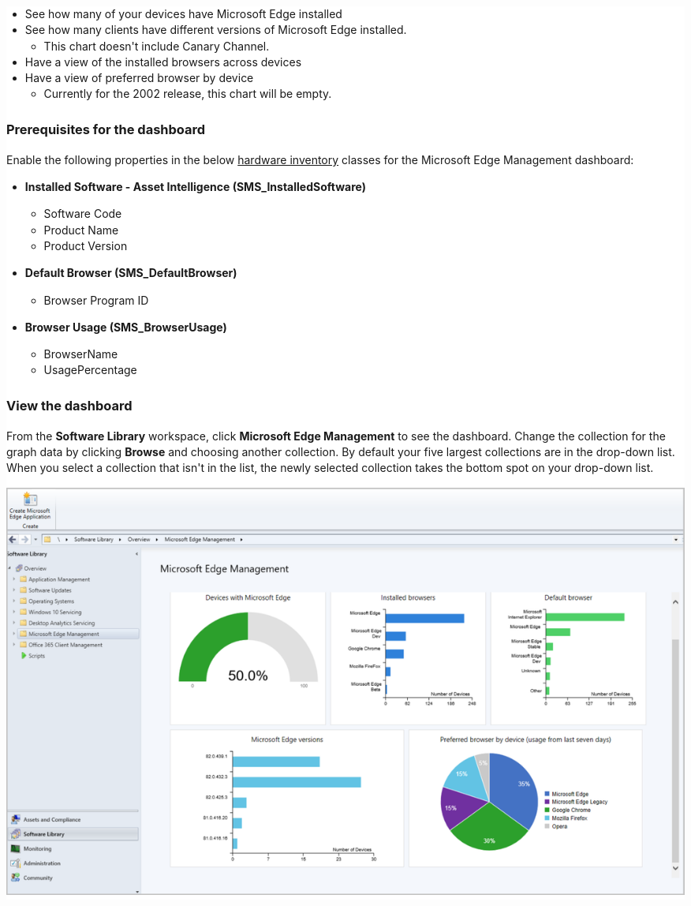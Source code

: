 - See how many of your devices have Microsoft Edge installed
- See how many clients have different versions of Microsoft Edge installed.
   - This chart doesn't include Canary Channel.
- Have a view of the installed browsers across devices
- Have a view of preferred browser by device 
   - Currently for the 2002 release, this chart will be empty.

### Prerequisites for the dashboard

Enable the following properties in the below [hardware inventory](../../core/clients/manage/inventory/extend-hardware-inventory.md) classes for the Microsoft Edge Management dashboard:

- **Installed Software - Asset Intelligence (SMS_InstalledSoftware)**
   - Software Code
   - Product Name
   - Product Version

- **Default Browser (SMS_DefaultBrowser)**
   - Browser Program ID

- **Browser Usage (SMS_BrowserUsage)**
   - BrowserName
   - UsagePercentage

### View the dashboard

From the **Software Library** workspace, click **Microsoft Edge Management** to see the dashboard. Change the collection for the graph data by clicking **Browse** and choosing another collection. By default your five largest collections are in the drop-down list. When you select a collection that isn't in the list, the newly selected collection takes the bottom spot on your drop-down list.

[![Microsoft Edge Management dashboard](./media/3871913-microsoft-edge-dashboard.png)](./media/3871913-microsoft-edge-dashboard.png#lightbox)
